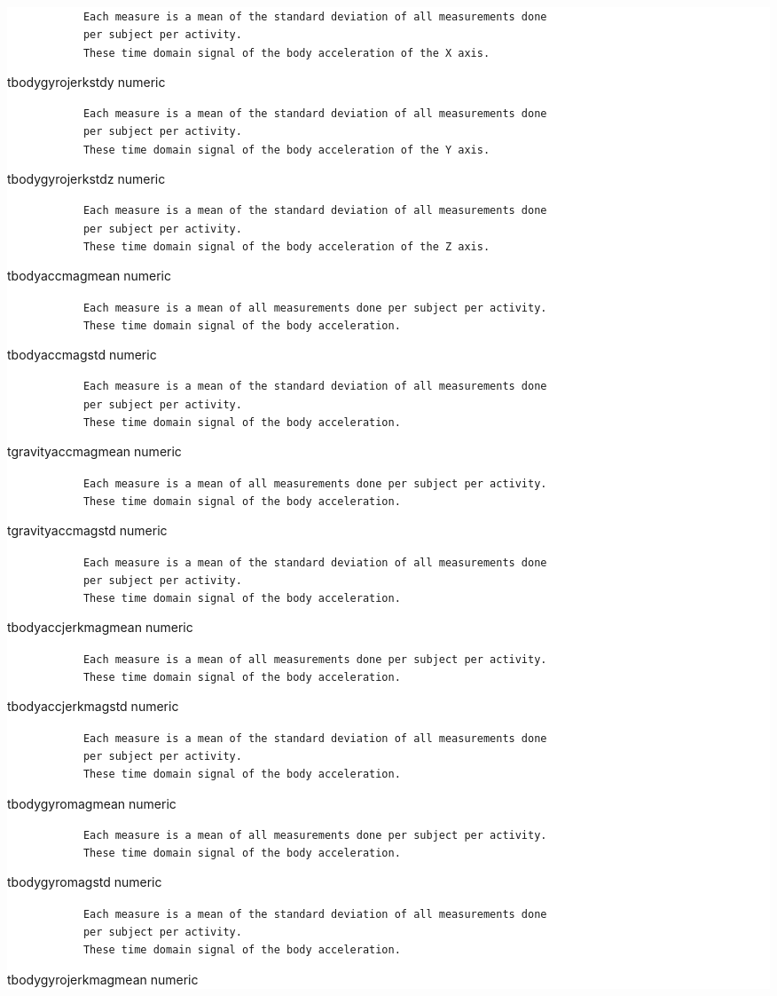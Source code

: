                 Each measure is a mean of the standard deviation of all measurements done 
                per subject per activity. 
                These time domain signal of the body acceleration of the X axis.
                
tbodygyrojerkstdy    numeric

                Each measure is a mean of the standard deviation of all measurements done 
                per subject per activity. 
                These time domain signal of the body acceleration of the Y axis.

tbodygyrojerkstdz    numeric

                Each measure is a mean of the standard deviation of all measurements done 
                per subject per activity. 
                These time domain signal of the body acceleration of the Z axis.

tbodyaccmagmean		numeric

                Each measure is a mean of all measurements done per subject per activity. 
                These time domain signal of the body acceleration.
				
tbodyaccmagstd    numeric

                Each measure is a mean of the standard deviation of all measurements done 
                per subject per activity. 
                These time domain signal of the body acceleration.

tgravityaccmagmean		numeric

                Each measure is a mean of all measurements done per subject per activity. 
                These time domain signal of the body acceleration.
				
tgravityaccmagstd    numeric

                Each measure is a mean of the standard deviation of all measurements done 
                per subject per activity. 
                These time domain signal of the body acceleration.

tbodyaccjerkmagmean		numeric

                Each measure is a mean of all measurements done per subject per activity. 
                These time domain signal of the body acceleration.
				
tbodyaccjerkmagstd    numeric

                Each measure is a mean of the standard deviation of all measurements done 
                per subject per activity. 
                These time domain signal of the body acceleration.
				
tbodygyromagmean		numeric

                Each measure is a mean of all measurements done per subject per activity. 
                These time domain signal of the body acceleration.
				
tbodygyromagstd    numeric

                Each measure is a mean of the standard deviation of all measurements done 
                per subject per activity. 
                These time domain signal of the body acceleration.

tbodygyrojerkmagmean		numeric
